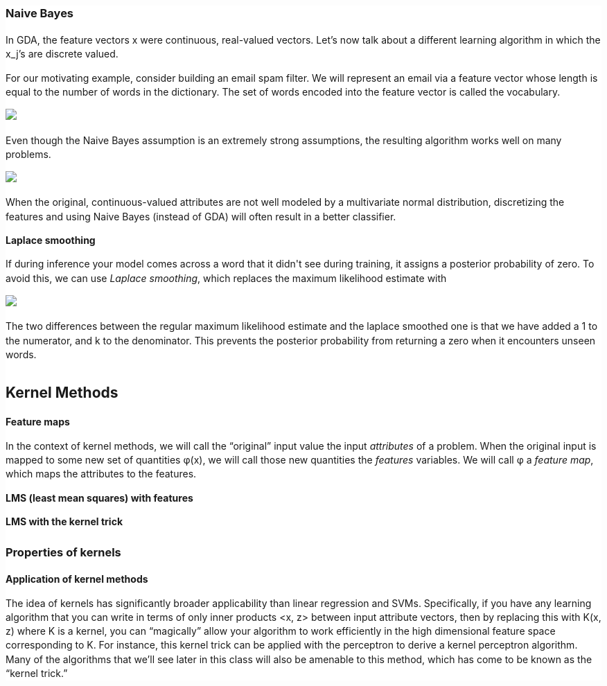 <h3>Naive Bayes</h3>

In GDA, the feature vectors x were continuous, real-valued vectors. Let’s now talk about a different learning algorithm in which the x_j’s are discrete valued.

For our motivating example, consider building an email spam filter. We will represent an email via a feature vector whose length is equal to the number of words in the dictionary. The set of words encoded into the feature vector is called the vocabulary.

<img src="../2. Machine Learning/images/naive_bayes_1.jpg">

Even though the Naive Bayes assumption is an extremely strong assumptions, the resulting
algorithm works well on many problems.

<img src="../2. Machine Learning/images/naive_bayes_2.jpg">

When the original, continuous-valued attributes are not well modeled by a multivariate normal distribution, discretizing the features and using Naive Bayes (instead of GDA) will often result in a better classifier.

__Laplace smoothing__

If during inference your model comes across a word that it didn't see during training, it assigns a posterior probability of zero. To avoid this, we can use _Laplace smoothing_, which replaces the maximum likelihood estimate with

<img src="../2. Machine Learning/images/laplace_smoothing.jpg">

The two differences between the regular maximum likelihood estimate and the laplace smoothed one is that we have added a 1 to the numerator, and k to the denominator. This prevents the posterior probability from returning a zero when it encounters unseen words.


<h2>Kernel Methods</h2>


__Feature maps__

In the context of kernel methods, we will call the “original” input value the input _attributes_ of a problem. When the original input is mapped to some new set of quantities φ(x), we will call those new quantities the _features_ variables. We will call φ a _feature map_, which maps the attributes to the features.

__LMS (least mean squares) with features__



__LMS with the kernel trick__



<h3>Properties of kernels</h3>



__Application of kernel methods__

The idea of kernels has significantly broader applicability than linear regression and SVMs. Specifically, if you have any learning algorithm that you can write in terms of only inner products <x, z> between input attribute vectors, then by replacing this with K(x, z) where K is a kernel, you can “magically” allow your algorithm to work efficiently in the high dimensional feature space corresponding to K. For instance, this kernel trick can be applied with the perceptron to derive a kernel perceptron algorithm. Many of the algorithms that we’ll see later in this class will also be amenable to this method, which has come to be known as the “kernel trick.”
